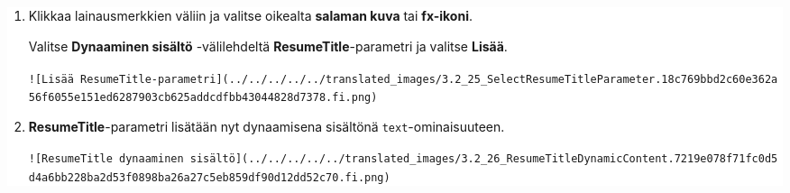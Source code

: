 1. Klikkaa lainausmerkkien väliin ja valitse oikealta **salaman kuva** tai **fx-ikoni**.

      Valitse **Dynaaminen sisältö** -välilehdeltä **ResumeTitle**-parametri ja valitse **Lisää**.

       ![Lisää ResumeTitle-parametri](../../../../../translated_images/3.2_25_SelectResumeTitleParameter.18c769bbd2c60e362a56f6055e151ed6287903cb625addcdfbb43044828d7378.fi.png)

1. **ResumeTitle**-parametri lisätään nyt dynaamisena sisältönä `text`-ominaisuuteen.

       ![ResumeTitle dynaaminen sisältö](../../../../../translated_images/3.2_26_ResumeTitleDynamicContent.7219e078f71fc0d5d4a6bb228ba2d53f0898ba26a27c5eb859df90d12dd52c70.fi.png)
